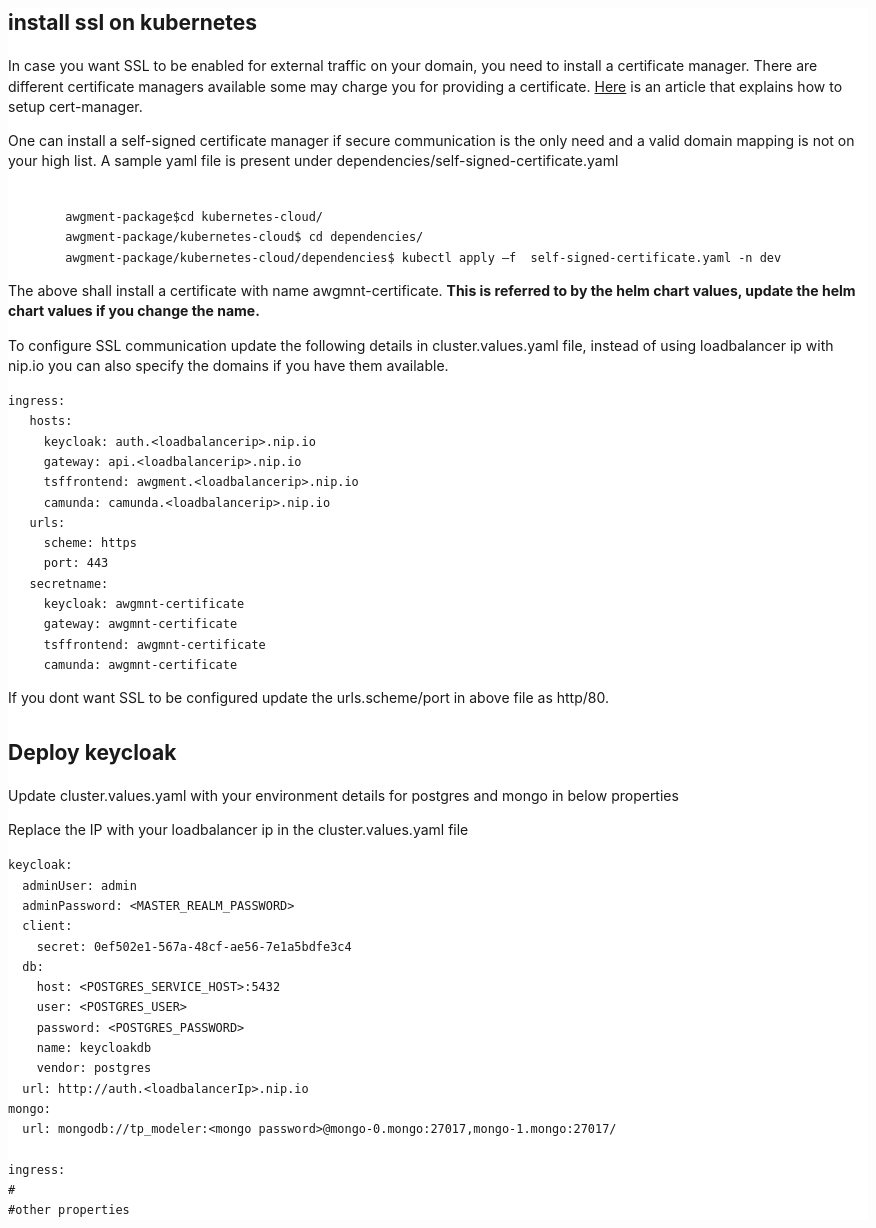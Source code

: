 ## install ssl on kubernetes
In case you want SSL to be enabled for external traffic on your domain, you need to install a certificate manager.
There are different certificate managers available some may charge you for providing a certificate.
[Here](https://someweb.github.io/devops/cert-manager-kubernetes/) is an article that explains how to setup cert-manager.

One can install a self-signed certificate manager if secure communication is the only need and a valid domain mapping is not on your high list. A sample yaml file is present under dependencies/self-signed-certificate.yaml
```

        awgment-package$cd kubernetes-cloud/
        awgment-package/kubernetes-cloud$ cd dependencies/
        awgment-package/kubernetes-cloud/dependencies$ kubectl apply –f  self-signed-certificate.yaml -n dev
```
The above shall install a certificate with name awgmnt-certificate. **This is referred to by the helm chart values, update the helm chart values if you change the name.**

To configure SSL communication update the following details in cluster.values.yaml file, instead of using loadbalancer ip with nip.io you can also specify the domains if you have them available.
```
ingress:
   hosts:
     keycloak: auth.<loadbalancerip>.nip.io
     gateway: api.<loadbalancerip>.nip.io
     tsffrontend: awgment.<loadbalancerip>.nip.io
     camunda: camunda.<loadbalancerip>.nip.io
   urls:
     scheme: https
     port: 443
   secretname:
     keycloak: awgmnt-certificate
     gateway: awgmnt-certificate
     tsffrontend: awgmnt-certificate
     camunda: awgmnt-certificate
```
If you dont want SSL to be configured update the urls.scheme/port in above file as http/80.



## Deploy keycloak
Update cluster.values.yaml with your environment details for postgres and mongo in below properties

Replace the IP with your loadbalancer ip in the cluster.values.yaml file
```
keycloak:
  adminUser: admin
  adminPassword: <MASTER_REALM_PASSWORD>
  client:
    secret: 0ef502e1-567a-48cf-ae56-7e1a5bdfe3c4  
  db:   
    host: <POSTGRES_SERVICE_HOST>:5432 
    user: <POSTGRES_USER>
    password: <POSTGRES_PASSWORD>
    name: keycloakdb
    vendor: postgres
  url: http://auth.<loadbalancerIp>.nip.io
mongo:
  url: mongodb://tp_modeler:<mongo password>@mongo-0.mongo:27017,mongo-1.mongo:27017/
   
ingress:
#
#other properties
```